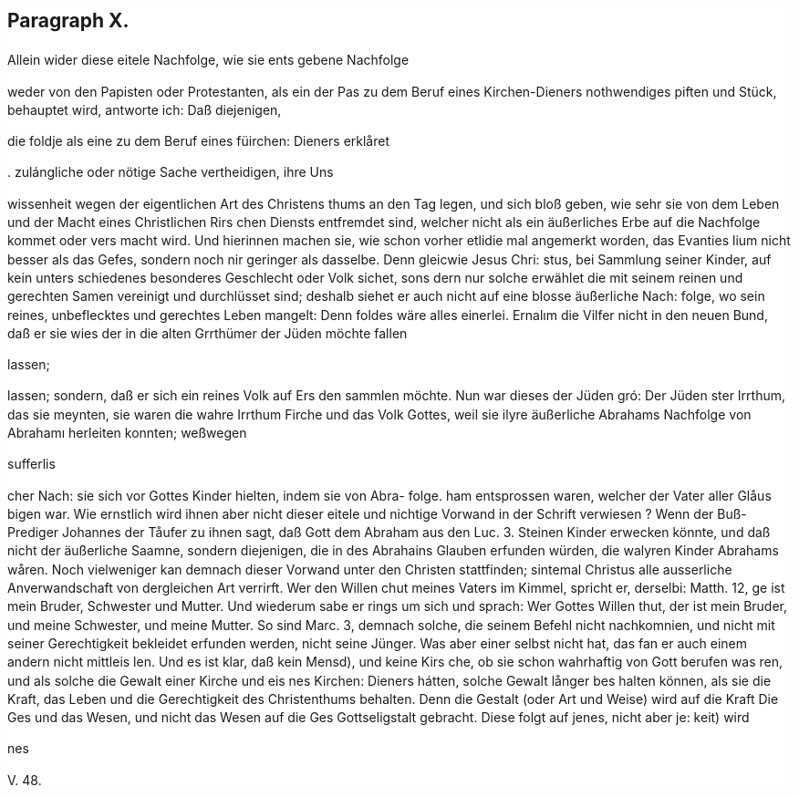 


Paragraph  X.
-------------

Allein wider diese eitele Nachfolge, wie sie ents gebene Nachfolge

weder von den Papisten oder Protestanten, als ein der Pas zu dem Beruf eines Kirchen-Dieners nothwendiges piften und Stück, behauptet wird, antworte ich: Daß diejenigen,

die foldje als eine zu dem Beruf eines füirchen: Dieners erklåret

. zulángliche oder nötige Sache vertheidigen, ihre Uns

wissenheit wegen der eigentlichen Art des Christens thums an den Tag legen, und sich bloß geben, wie sehr sie von dem Leben und der Macht eines Christlichen Rirs chen Diensts entfremdet sind, welcher nicht als ein äußerliches Erbe auf die Nachfolge kommet oder vers macht wird. Und hierinnen machen sie, wie schon vorher etlidie mal angemerkt worden, das Evanties lium nicht besser als das Gefes, sondern noch nir geringer als dasselbe. Denn gleicwie Jesus Chri: stus, bei Sammlung seiner Kinder, auf kein unters schiedenes besonderes Geschlecht oder Volk sichet, sons dern nur solche erwählet die mit seinem reinen und gerechten Samen vereinigt
 und durchlüsset sind; deshalb siehet er auch nicht auf eine blosse äußerliche Nach: folge, wo sein reines, unbeflecktes und gerechtes Leben mangelt: Denn foldes wäre alles einerlei. Ernalım die Vilfer nicht in den neuen Bund, daß er sie wies der in die alten Grrthümer der Jüden möchte fallen

lassen;

 lassen; sondern, daß er sich ein reines Volk auf Ers 
den sammlen möchte. Nun war dieses der Jüden gró: Der Jüden 
ster Irrthum, das sie meynten, sie waren die wahre Irrthum 
Firche und das Volk Gottes, weil sie ilyre äußerliche Abrahams 
Nachfolge von Abrahamı herleiten konnten; weßwegen 

sufferlis

cher Nach: sie sich vor Gottes Kinder hielten, indem sie von Abra- folge. ham entsprossen waren, welcher der Vater aller Glåus bigen war. Wie ernstlich wird ihnen aber nicht dieser eitele und nichtige Vorwand in der Schrift verwiesen ? Wenn der Buß-Prediger Johannes der Tåufer zu ihnen sagt, daß Gott dem Abraham aus den Luc. 3. Steinen Kinder erwecken könnte, und daß nicht der äußerliche Saamne, sondern diejenigen, die in des Abrahains Glauben erfunden würden, die walyren Kinder Abrahams wåren. Noch vielweniger kan demnach dieser Vorwand unter den Christen stattfinden; sintemal Christus alle ausserliche Anverwandschaft von dergleichen Art verrirft. Wer den Willen chut meines Vaters im Kimmel, spricht er, derselbi: Matth. 12, ge ist mein Bruder, Schwester und Mutter. Und wiederum sabe er rings um sich und sprach: Wer Gottes Willen thut, der ist mein Bruder, und meine Schwester, und meine Mutter. So sind Marc. 3, demnach solche, die seinem Befehl nicht nachkomnien, und nicht mit seiner Gerechtigkeit bekleidet erfunden werden, nicht seine Jünger. Was aber einer selbst nicht hat, das fan er auch einem andern nicht mittleis len. Und es ist klar, daß kein Mensd), und keine Kirs che, ob sie schon wahrhaftig von Gott berufen was ren, und als solche die Gewalt einer Kirche und eis nes Kirchen: Dieners hátten, solche Gewalt långer bes halten können, als sie die Kraft, das Leben und die Gerechtigkeit des Christenthums behalten. Denn die Gestalt (oder Art und Weise) wird auf die Kraft Die Ges und das Wesen, und nicht das Wesen auf die Ges Gottseligstalt gebracht. Diese folgt auf jenes, nicht aber je: keit) wird

nes

V. 48.
